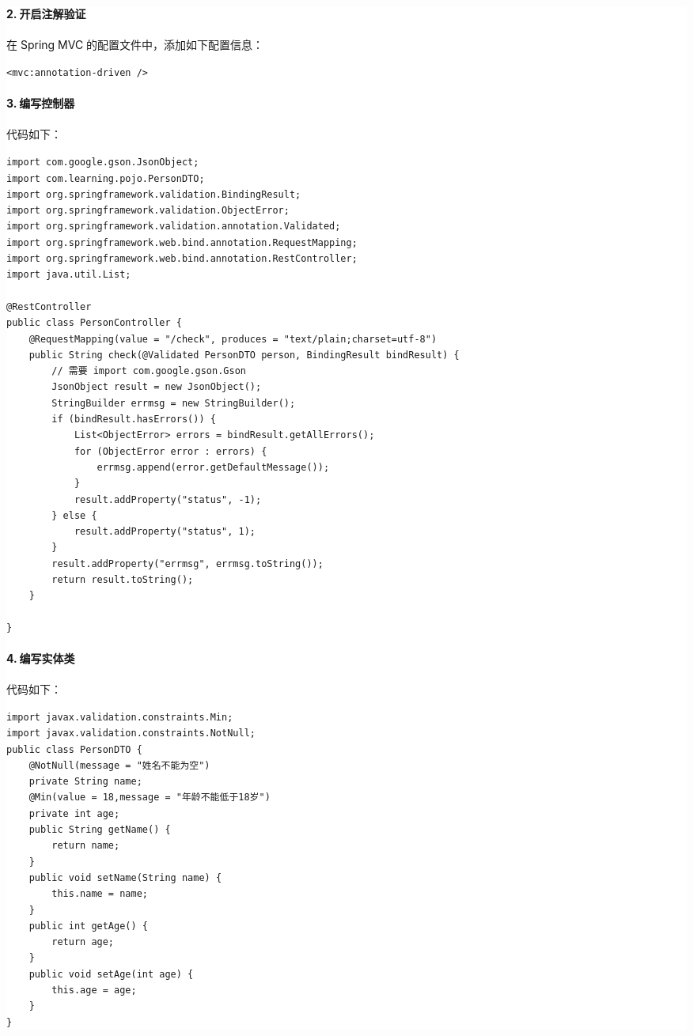 #### 2\. 开启注解验证

在 Spring MVC 的配置文件中，添加如下配置信息：

    <mvc:annotation-driven />

#### 3\. 编写控制器

代码如下：

    import com.google.gson.JsonObject;
    import com.learning.pojo.PersonDTO;
    import org.springframework.validation.BindingResult;
    import org.springframework.validation.ObjectError;
    import org.springframework.validation.annotation.Validated;
    import org.springframework.web.bind.annotation.RequestMapping;
    import org.springframework.web.bind.annotation.RestController;
    import java.util.List;
    
    @RestController
    public class PersonController {
        @RequestMapping(value = "/check", produces = "text/plain;charset=utf-8")
        public String check(@Validated PersonDTO person, BindingResult bindResult) {
            // 需要 import com.google.gson.Gson
            JsonObject result = new JsonObject();
            StringBuilder errmsg = new StringBuilder();
            if (bindResult.hasErrors()) {
                List<ObjectError> errors = bindResult.getAllErrors();
                for (ObjectError error : errors) {
                    errmsg.append(error.getDefaultMessage());
                }
                result.addProperty("status", -1);
            } else {
                result.addProperty("status", 1);
            }
            result.addProperty("errmsg", errmsg.toString());
            return result.toString();
        }
    
    }

#### 4\. 编写实体类

代码如下：

    import javax.validation.constraints.Min;
    import javax.validation.constraints.NotNull;
    public class PersonDTO {
        @NotNull(message = "姓名不能为空")
        private String name;
        @Min(value = 18,message = "年龄不能低于18岁")
        private int age;
        public String getName() {
            return name;
        }
        public void setName(String name) {
            this.name = name;
        }
        public int getAge() {
            return age;
        }
        public void setAge(int age) {
            this.age = age;
        }
    }
